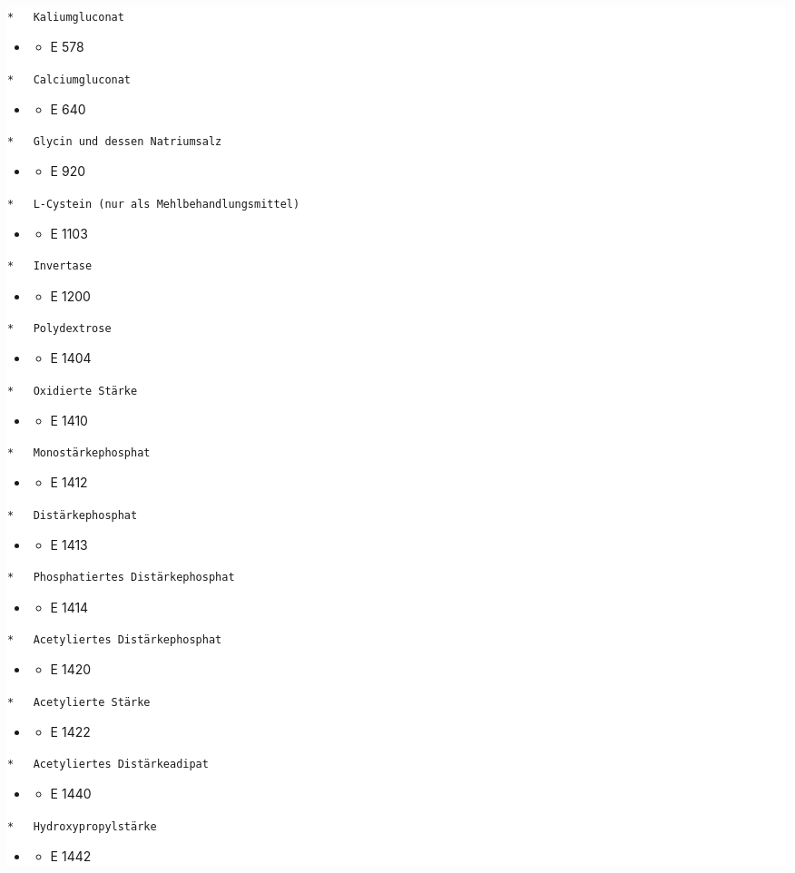     *   Kaliumgluconat


*    *   E 578

    *   Calciumgluconat


*    *   E 640

    *   Glycin und dessen Natriumsalz


*    *   E 920

    *   L-Cystein (nur als Mehlbehandlungsmittel)


*    *   E 1103

    *   Invertase


*    *   E 1200

    *   Polydextrose


*    *   E 1404

    *   Oxidierte Stärke


*    *   E 1410

    *   Monostärkephosphat


*    *   E 1412

    *   Distärkephosphat


*    *   E 1413

    *   Phosphatiertes Distärkephosphat


*    *   E 1414

    *   Acetyliertes Distärkephosphat


*    *   E 1420

    *   Acetylierte Stärke


*    *   E 1422

    *   Acetyliertes Distärkeadipat


*    *   E 1440

    *   Hydroxypropylstärke


*    *   E 1442
